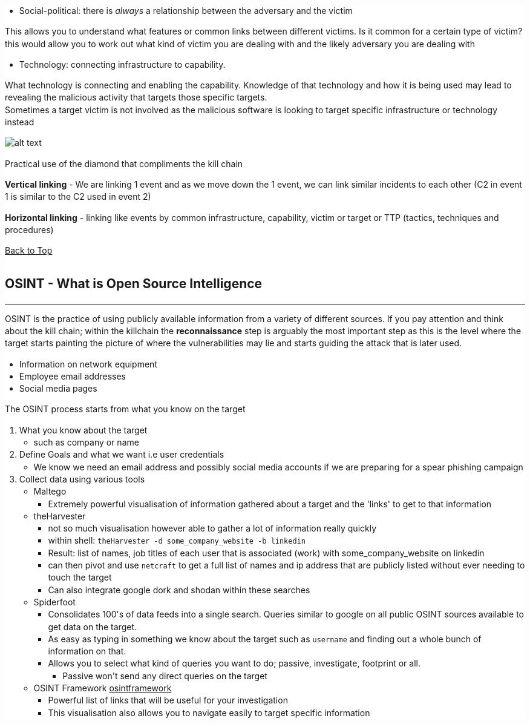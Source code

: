 - Social-political: there is *always* a relationship between the adversary and the victim

This allows you to understand what features or common links between different victims. Is it common for a certain type of victim? this would allow you to work out what kind of victim you are dealing with and the likely adversary you are dealing with

- Technology: connecting infrastructure to capability. 
 
What technology is connecting and enabling the capability. Knowledge of that technology and how it is being used may lead to revealing the malicious activity that targets those specific targets.\
Sometimes a target victim is not involved as the malicious software is looking to target specific infrastructure or technology instead



![alt text](https://i.imgur.com/HH5nAdO.png)

 Practical use of the diamond that compliments the kill chain

**Vertical linking** - We are linking 1 event  and as we move down the 1 event, we can link similar incidents to each other (C2 in event 1 is similar to the C2 used in event 2)

**Horizontal linking** - linking like events by common infrastructure, capability, victim or target or TTP (tactics, techniques and procedures)

[Back to Top](#table-of-contents)

## OSINT - What is Open Source Intelligence

---
OSINT is the practice of using publicly available information from a variety of different sources. If you pay attention and think about the kill chain; within the killchain the **reconnaissance** step is arguably the most important step as this is the level where the target starts painting the picture of where the vulnerabilities may lie and starts guiding the attack that is later used.

- Information on network equipment
- Employee email addresses
- Social media pages

The OSINT process starts from what you know on the target

1. What you know about the target
   - such as company or name
2. Define Goals and what we want i.e user credentials
   - We know we need an email address and possibly social media accounts if we are preparing for a spear phishing campaign 
3. Collect data using various tools
   - Maltego
     - Extremely powerful visualisation of information gathered about a target and the 'links' to get to that information
   - theHarvester
     - not so much visualisation however able to gather a lot of information really quickly
     - within shell: `theHarvester -d some_company_website -b linkedin`
     - Result: list of names, job titles of each user that is associated (work) with some_company_website on linkedin
     - can then pivot and use `netcraft` to get a full list of names and ip address that are publicly listed without ever needing to touch the target
     - Can also integrate google dork and shodan within these searches
   - Spiderfoot
     - Consolidates 100's of data feeds into a single search. Queries similar to google on all public OSINT sources available to get data on the target.
     - As easy as typing in something we know about the target such as `username` and finding out a whole bunch of information on that. 
     - Allows you to select what kind of queries you want to do; passive, investigate, footprint or all. 
       - Passive won't send any direct queries on the target
   - OSINT Framework [osintframework](https://osintframework.com/)
     - Powerful list of links that will be useful for your investigation
     - This visualisation also allows you to navigate easily to target specific information
